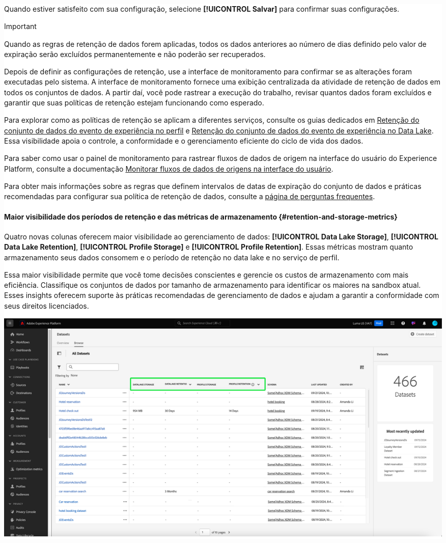 Quando estiver satisfeito com sua configuração, selecione **[!UICONTROL Salvar]** para confirmar suas configurações.

>[!IMPORTANT]
>
>Quando as regras de retenção de dados forem aplicadas, todos os dados anteriores ao número de dias definido pelo valor de expiração serão excluídos permanentemente e não poderão ser recuperados.

Depois de definir as configurações de retenção, use a interface de monitoramento para confirmar se as alterações foram executadas pelo sistema. A interface de monitoramento fornece uma exibição centralizada da atividade de retenção de dados em todos os conjuntos de dados. A partir daí, você pode rastrear a execução do trabalho, revisar quantos dados foram excluídos e garantir que suas políticas de retenção estejam funcionando como esperado.

Para explorar como as políticas de retenção se aplicam a diferentes serviços, consulte os guias dedicados em [Retenção do conjunto de dados do evento de experiência no perfil](../../profile/event-expirations.md) e [Retenção do conjunto de dados do evento de experiência no Data Lake](./experience-event-dataset-retention-ttl-guide.md). Essa visibilidade apoia o controle, a conformidade e o gerenciamento eficiente do ciclo de vida dos dados.

Para saber como usar o painel de monitoramento para rastrear fluxos de dados de origem na interface do usuário do Experience Platform, consulte a documentação [Monitorar fluxos de dados de origens na interface do usuário](../../dataflows/ui/monitor-sources.md).



Para obter mais informações sobre as regras que definem intervalos de datas de expiração do conjunto de dados e práticas recomendadas para configurar sua política de retenção de dados, consulte a [página de perguntas frequentes](../catalog-faq.md).

#### Maior visibilidade dos períodos de retenção e das métricas de armazenamento {#retention-and-storage-metrics}

Quatro novas colunas oferecem maior visibilidade ao gerenciamento de dados: **[!UICONTROL Data Lake Storage]**, **[!UICONTROL Data Lake Retention]**, **[!UICONTROL Profile Storage]** e **[!UICONTROL Profile Retention]**. Essas métricas mostram quanto armazenamento seus dados consomem e o período de retenção no data lake e no serviço de perfil.

Essa maior visibilidade permite que você tome decisões conscientes e gerencie os custos de armazenamento com mais eficiência. Classifique os conjuntos de dados por tamanho de armazenamento para identificar os maiores na sandbox atual. Esses insights oferecem suporte às práticas recomendadas de gerenciamento de dados e ajudam a garantir a conformidade com seus direitos licenciados.

![A guia Procurar do espaço de trabalho Conjuntos de Dados com as quatro novas colunas de armazenamento e retenção realçadas.](../images/datasets/user-guide/storage-and-retention-columns.png)
